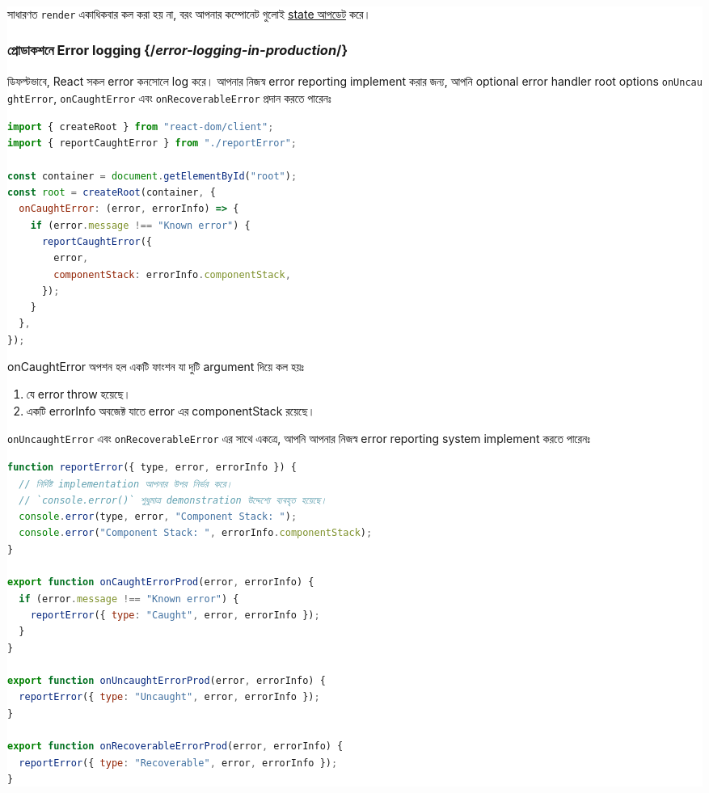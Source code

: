 </Sandpack>

সাধারণত `render` একাধিকবার কল করা হয় না, বরং আপনার কম্পোনেট গুলোই [state আপডেট](/reference/react/useState) করে।

### প্রোডাকশনে Error logging {/*error-logging-in-production*/}

ডিফল্টভাবে, React সকল error কনসোলে log করে। আপনার নিজস্ব error reporting implement করার জন্য, আপনি optional error handler root options `onUncaughtError`, `onCaughtError` এবং `onRecoverableError` প্রদান করতে পারেনঃ

```js [[1, 6, "onCaughtError"], [2, 6, "error", 1], [3, 6, "errorInfo"], [4, 10, "componentStack", 15]]
import { createRoot } from "react-dom/client";
import { reportCaughtError } from "./reportError";

const container = document.getElementById("root");
const root = createRoot(container, {
  onCaughtError: (error, errorInfo) => {
    if (error.message !== "Known error") {
      reportCaughtError({
        error,
        componentStack: errorInfo.componentStack,
      });
    }
  },
});
```

<CodeStep step={1}>onCaughtError</CodeStep> অপশন হল একটি ফাংশন যা দুটি argument দিয়ে কল হয়ঃ

1. যে <CodeStep step={2}>error</CodeStep> throw হয়েছে।
2. একটি <CodeStep step={3}>errorInfo</CodeStep> অবজেক্ট যাতে error এর <CodeStep step={4}>componentStack</CodeStep> রয়েছে।

`onUncaughtError` এবং `onRecoverableError` এর সাথে একত্রে, আপনি আপনার নিজস্ব error reporting system implement করতে পারেনঃ

<Sandpack>

```js src/reportError.js
function reportError({ type, error, errorInfo }) {
  // নির্দিষ্ট implementation আপনার উপর নির্ভর করে।
  // `console.error()` শুধুমাত্র demonstration উদ্দেশ্যে ব্যবহৃত হয়েছে।
  console.error(type, error, "Component Stack: ");
  console.error("Component Stack: ", errorInfo.componentStack);
}

export function onCaughtErrorProd(error, errorInfo) {
  if (error.message !== "Known error") {
    reportError({ type: "Caught", error, errorInfo });
  }
}

export function onUncaughtErrorProd(error, errorInfo) {
  reportError({ type: "Uncaught", error, errorInfo });
}

export function onRecoverableErrorProd(error, errorInfo) {
  reportError({ type: "Recoverable", error, errorInfo });
}
```
